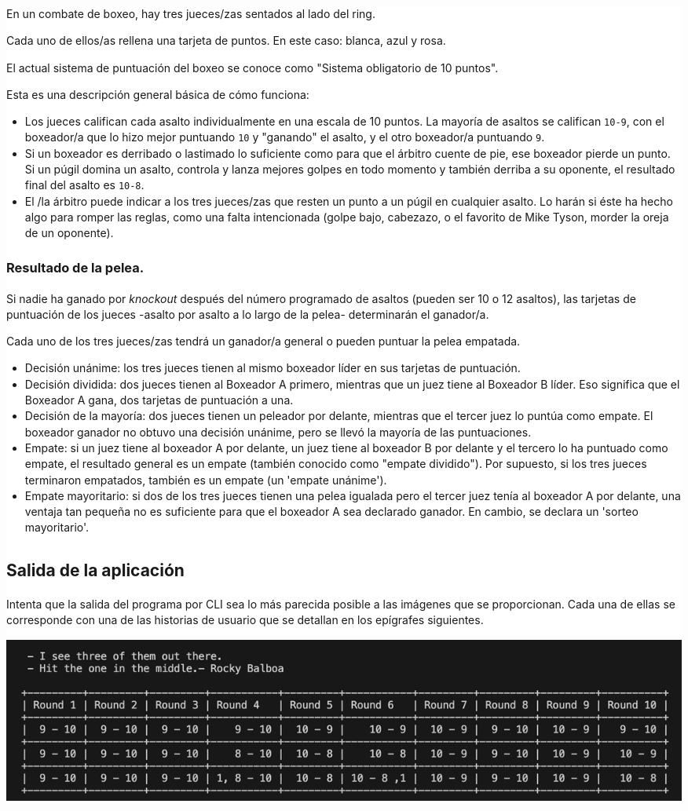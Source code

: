 
En un combate de boxeo, hay tres jueces/zas sentados al lado del ring.

Cada uno de ellos/as rellena una tarjeta de puntos. En este caso: blanca, azul y rosa.

El actual sistema de puntuación del boxeo se conoce como "Sistema obligatorio de 10 puntos". 

Esta es una descripción general básica de cómo funciona:

- Los jueces califican cada asalto individualmente en una escala de 10 puntos. La mayoría de asaltos se califican `10-9`, con el boxeador/a que lo hizo mejor puntuando `10` y "ganando" el asalto, y el otro boxeador/a puntuando `9`.
- Si un boxeador es derribado o lastimado lo suficiente como para que el árbitro cuente de pie, ese boxeador pierde un punto. Si un púgil domina un asalto, controla y lanza mejores golpes en todo momento y también derriba a su oponente, el resultado final del asalto es `10-8`.
- El /la árbitro puede indicar a los tres jueces/zas que resten un punto a un púgil en cualquier asalto. Lo harán si éste ha hecho algo para romper las reglas, como una falta intencionada (golpe bajo, cabezazo, o el favorito de Mike Tyson, morder la oreja de un oponente).

### Resultado de la pelea.

Si nadie ha ganado por _knockout_ después del número programado de asaltos (pueden ser 10 o 12 asaltos), las tarjetas de puntuación de los jueces -asalto por asalto a lo largo de la pelea- determinarán el ganador/a.

Cada uno de los tres jueces/zas tendrá un ganador/a general o pueden puntuar la pelea empatada.

- Decisión unánime: los tres jueces tienen al mismo boxeador líder en sus tarjetas de puntuación.
- Decisión dividida: dos jueces tienen al Boxeador A primero, mientras que un juez tiene al Boxeador B líder. Eso significa que el Boxeador A gana, dos tarjetas de puntuación a una.
- Decisión de la mayoría: dos jueces tienen un peleador por delante, mientras que el tercer juez lo puntúa como empate. El boxeador ganador no obtuvo una decisión unánime, pero se llevó la mayoría de las puntuaciones.
- Empate: si un juez tiene al boxeador A por delante, un juez tiene al boxeador B por delante y el tercero lo ha puntuado como empate, el resultado general es un empate (también conocido como "empate dividido"). Por supuesto, si los tres jueces terminaron empatados, también es un empate (un 'empate unánime').
- Empate mayoritario: si dos de los tres jueces tienen una pelea igualada pero el tercer juez tenía al boxeador A por delante, una ventaja tan pequeña no es suficiente para que el boxeador A sea declarado ganador. En cambio, se declara un 'sorteo mayoritario'.


## Salida de la aplicación

Intenta que la salida del programa por CLI sea lo más parecida posible a las imágenes que se proporcionan. Cada una de ellas se corresponde con una de las historias de usuario que se detallan en los epígrafes siguientes.

!["Historia de usuario"](./doc/Captura%20de%20pantalla%202024-03-11%20a%20las%2013.18.44.png "output ASCII CLI")